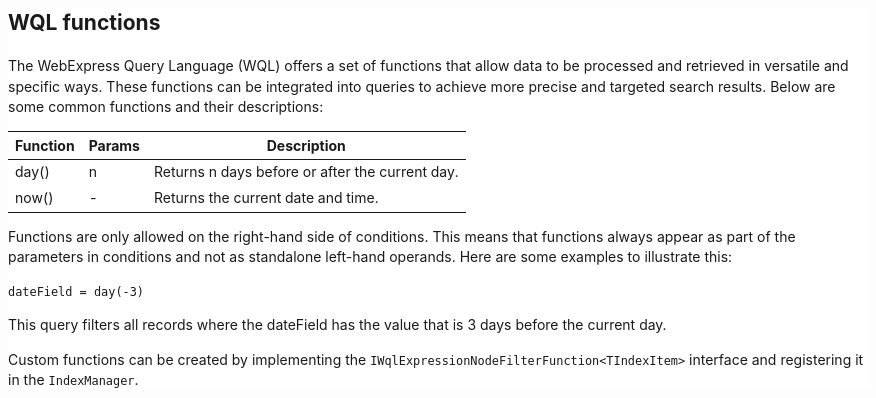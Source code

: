## WQL functions
The WebExpress Query Language (WQL) offers a set of functions that allow data to be processed and retrieved in versatile and specific 
ways. These functions can be integrated into queries to achieve more precise and targeted search results. Below are some common functions 
and their descriptions:

| Function | Params | Description
|----------|--------|------------------------------------------------
| day()    | n      | Returns n days before or after the current day.
| now()    | -      | Returns the current date and time.

Functions are only allowed on the right-hand side of conditions. This means that functions always appear as part of the parameters in conditions 
and not as standalone left-hand operands. Here are some examples to illustrate this:

```wql
dateField = day(-3)
```

This query filters all records where the dateField has the value that is 3 days before the current day.

Custom functions can be created by implementing the `IWqlExpressionNodeFilterFunction<TIndexItem>` interface and registering it in the 
`IndexManager`.

